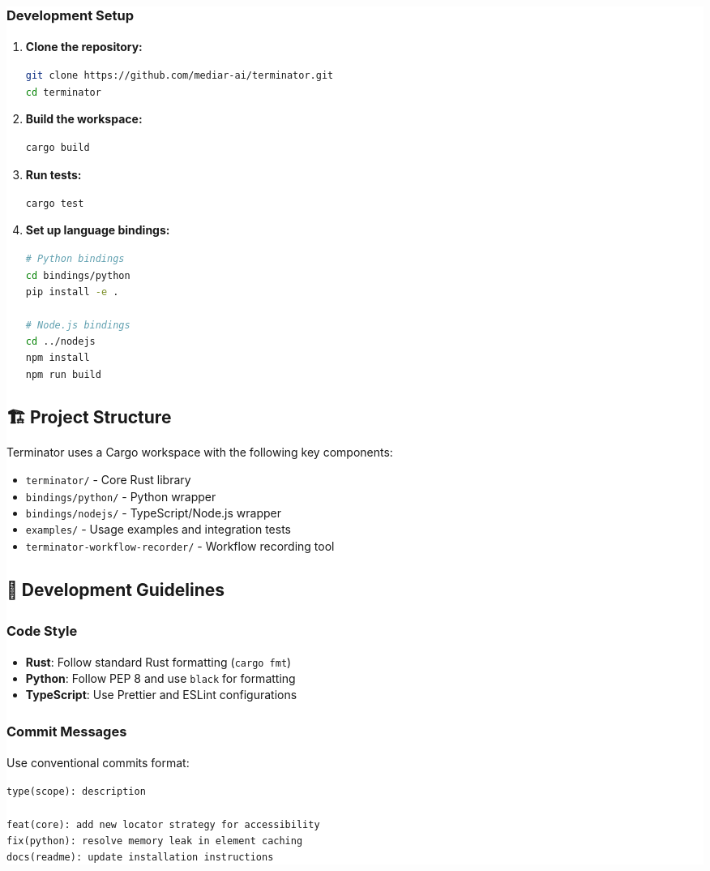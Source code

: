 ### Development Setup

1. **Clone the repository:**
   ```bash
   git clone https://github.com/mediar-ai/terminator.git
   cd terminator
   ```

2. **Build the workspace:**
   ```bash
   cargo build
   ```

3. **Run tests:**
   ```bash
   cargo test
   ```

4. **Set up language bindings:**
   ```bash
   # Python bindings
   cd bindings/python
   pip install -e .
   
   # Node.js bindings
   cd ../nodejs
   npm install
   npm run build
   ```

## 🏗️ Project Structure

Terminator uses a Cargo workspace with the following key components:

- `terminator/` - Core Rust library
- `bindings/python/` - Python wrapper
- `bindings/nodejs/` - TypeScript/Node.js wrapper
- `examples/` - Usage examples and integration tests
- `terminator-workflow-recorder/` - Workflow recording tool

## 🔧 Development Guidelines

### Code Style

- **Rust**: Follow standard Rust formatting (`cargo fmt`)
- **Python**: Follow PEP 8 and use `black` for formatting
- **TypeScript**: Use Prettier and ESLint configurations

### Commit Messages

Use conventional commits format:
```
type(scope): description

feat(core): add new locator strategy for accessibility
fix(python): resolve memory leak in element caching
docs(readme): update installation instructions
```

